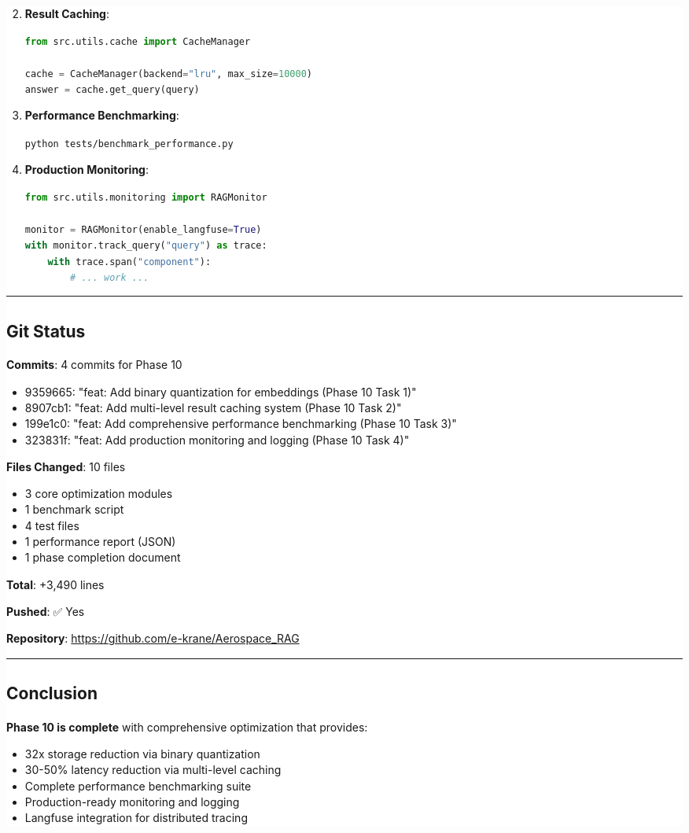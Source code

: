 2. **Result Caching**:
   ```python
   from src.utils.cache import CacheManager

   cache = CacheManager(backend="lru", max_size=10000)
   answer = cache.get_query(query)
   ```

3. **Performance Benchmarking**:
   ```bash
   python tests/benchmark_performance.py
   ```

4. **Production Monitoring**:
   ```python
   from src.utils.monitoring import RAGMonitor

   monitor = RAGMonitor(enable_langfuse=True)
   with monitor.track_query("query") as trace:
       with trace.span("component"):
           # ... work ...
   ```

---

## Git Status

**Commits**: 4 commits for Phase 10
- 9359665: "feat: Add binary quantization for embeddings (Phase 10 Task 1)"
- 8907cb1: "feat: Add multi-level result caching system (Phase 10 Task 2)"
- 199e1c0: "feat: Add comprehensive performance benchmarking (Phase 10 Task 3)"
- 323831f: "feat: Add production monitoring and logging (Phase 10 Task 4)"

**Files Changed**: 10 files
- 3 core optimization modules
- 1 benchmark script
- 4 test files
- 1 performance report (JSON)
- 1 phase completion document

**Total**: +3,490 lines

**Pushed**: ✅ Yes

**Repository**: https://github.com/e-krane/Aerospace_RAG

---

## Conclusion

**Phase 10 is complete** with comprehensive optimization that provides:
- 32x storage reduction via binary quantization
- 30-50% latency reduction via multi-level caching
- Complete performance benchmarking suite
- Production-ready monitoring and logging
- Langfuse integration for distributed tracing
